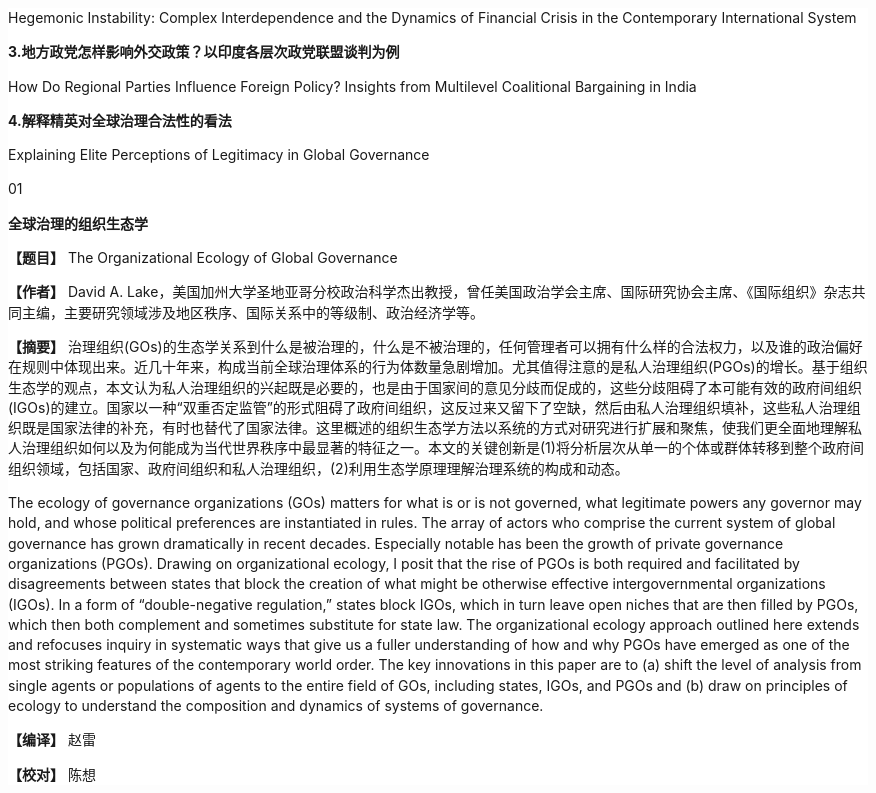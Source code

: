 Hegemonic Instability: Complex Interdependence and the Dynamics of Financial
Crisis in the Contemporary International System

  

 **3.地方政党怎样影响外交政策？以印度各层次政党联盟谈判为例**

How Do Regional Parties Influence Foreign Policy? Insights from Multilevel
Coalitional Bargaining in India

  

 **4.解释精英对全球治理合法性的看法**

Explaining Elite Perceptions of Legitimacy in Global Governance

  

01

 **全球治理的组织生态学**

  

 **【题目】** The Organizational Ecology of Global Governance

 **【作者】** David A.
Lake，美国加州大学圣地亚哥分校政治科学杰出教授，曾任美国政治学会主席、国际研究协会主席、《国际组织》杂志共同主编，主要研究领域涉及地区秩序、国际关系中的等级制、政治经济学等。

 **【摘要】**
治理组织(GOs)的生态学关系到什么是被治理的，什么是不被治理的，任何管理者可以拥有什么样的合法权力，以及谁的政治偏好在规则中体现出来。近几十年来，构成当前全球治理体系的行为体数量急剧增加。尤其值得注意的是私人治理组织(PGOs)的增长。基于组织生态学的观点，本文认为私人治理组织的兴起既是必要的，也是由于国家间的意见分歧而促成的，这些分歧阻碍了本可能有效的政府间组织(IGOs)的建立。国家以一种“双重否定监管”的形式阻碍了政府间组织，这反过来又留下了空缺，然后由私人治理组织填补，这些私人治理组织既是国家法律的补充，有时也替代了国家法律。这里概述的组织生态学方法以系统的方式对研究进行扩展和聚焦，使我们更全面地理解私人治理组织如何以及为何能成为当代世界秩序中最显著的特征之一。本文的关键创新是(1)将分析层次从单一的个体或群体转移到整个政府间组织领域，包括国家、政府间组织和私人治理组织，(2)利用生态学原理理解治理系统的构成和动态。

  

The ecology of governance organizations (GOs) matters for what is or is not
governed, what legitimate powers any governor may hold, and whose political
preferences are instantiated in rules. The array of actors who comprise the
current system of global governance has grown dramatically in recent decades.
Especially notable has been the growth of private governance organizations
(PGOs). Drawing on organizational ecology, I posit that the rise of PGOs is
both required and facilitated by disagreements between states that block the
creation of what might be otherwise effective intergovernmental organizations
(IGOs). In a form of “double-negative regulation,” states block IGOs, which in
turn leave open niches that are then filled by PGOs, which then both
complement and sometimes substitute for state law. The organizational ecology
approach outlined here extends and refocuses inquiry in systematic ways that
give us a fuller understanding of how and why PGOs have emerged as one of the
most striking features of the contemporary world order. The key innovations in
this paper are to (a) shift the level of analysis from single agents or
populations of agents to the entire field of GOs, including states, IGOs, and
PGOs and (b) draw on principles of ecology to understand the composition and
dynamics of systems of governance.

  

 **【编译】** 赵雷

 **【校对】** 陈想
